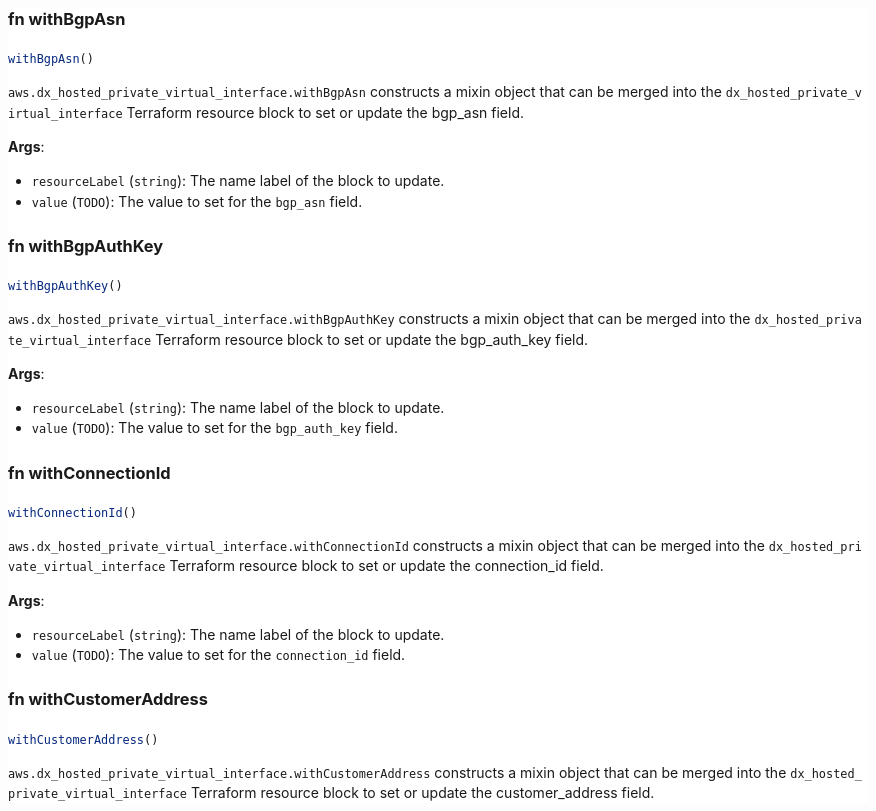 ### fn withBgpAsn

```ts
withBgpAsn()
```

`aws.dx_hosted_private_virtual_interface.withBgpAsn` constructs a mixin object that can be merged into the `dx_hosted_private_virtual_interface`
Terraform resource block to set or update the bgp_asn field.



**Args**:
  - `resourceLabel` (`string`): The name label of the block to update.
  - `value` (`TODO`): The value to set for the `bgp_asn` field.


### fn withBgpAuthKey

```ts
withBgpAuthKey()
```

`aws.dx_hosted_private_virtual_interface.withBgpAuthKey` constructs a mixin object that can be merged into the `dx_hosted_private_virtual_interface`
Terraform resource block to set or update the bgp_auth_key field.



**Args**:
  - `resourceLabel` (`string`): The name label of the block to update.
  - `value` (`TODO`): The value to set for the `bgp_auth_key` field.


### fn withConnectionId

```ts
withConnectionId()
```

`aws.dx_hosted_private_virtual_interface.withConnectionId` constructs a mixin object that can be merged into the `dx_hosted_private_virtual_interface`
Terraform resource block to set or update the connection_id field.



**Args**:
  - `resourceLabel` (`string`): The name label of the block to update.
  - `value` (`TODO`): The value to set for the `connection_id` field.


### fn withCustomerAddress

```ts
withCustomerAddress()
```

`aws.dx_hosted_private_virtual_interface.withCustomerAddress` constructs a mixin object that can be merged into the `dx_hosted_private_virtual_interface`
Terraform resource block to set or update the customer_address field.
